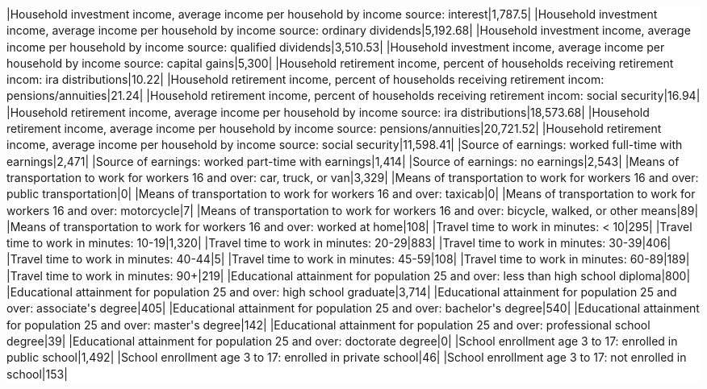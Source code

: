 |Household investment income, average income per household by income source: interest|1,787.5|
|Household investment income, average income per household by income source: ordinary dividends|5,192.68|
|Household investment income, average income per household by income source: qualified dividends|3,510.53|
|Household investment income, average income per household by income source: capital gains|5,300|
|Household retirement income, percent of households receiving retirement incom: ira distributions|10.22|
|Household retirement income, percent of households receiving retirement incom: pensions/annuities|21.24|
|Household retirement income, percent of households receiving retirement incom: social security|16.94|
|Household retirement income, average income per household by income source: ira distributions|18,573.68|
|Household retirement income, average income per household by income source: pensions/annuities|20,721.52|
|Household retirement income, average income per household by income source: social security|11,598.41|
|Source of earnings: worked full-time with earnings|2,471|
|Source of earnings: worked part-time with earnings|1,414|
|Source of earnings: no earnings|2,543|
|Means of transportation to work for workers 16 and over: car, truck, or van|3,329|
|Means of transportation to work for workers 16 and over: public transportation|0|
|Means of transportation to work for workers 16 and over: taxicab|0|
|Means of transportation to work for workers 16 and over: motorcycle|7|
|Means of transportation to work for workers 16 and over: bicycle, walked, or other means|89|
|Means of transportation to work for workers 16 and over: worked at home|108|
|Travel time to work in minutes: < 10|295|
|Travel time to work in minutes: 10-19|1,320|
|Travel time to work in minutes: 20-29|883|
|Travel time to work in minutes: 30-39|406|
|Travel time to work in minutes: 40-44|5|
|Travel time to work in minutes: 45-59|108|
|Travel time to work in minutes: 60-89|189|
|Travel time to work in minutes: 90+|219|
|Educational attainment for population 25 and over: less than high school diploma|800|
|Educational attainment for population 25 and over: high school graduate|3,714|
|Educational attainment for population 25 and over: associate's degree|405|
|Educational attainment for population 25 and over: bachelor's degree|540|
|Educational attainment for population 25 and over: master's degree|142|
|Educational attainment for population 25 and over: professional school degree|39|
|Educational attainment for population 25 and over: doctorate degree|0|
|School enrollment age 3 to 17: enrolled in public school|1,492|
|School enrollment age 3 to 17: enrolled in private school|46|
|School enrollment age 3 to 17: not enrolled in school|153|
